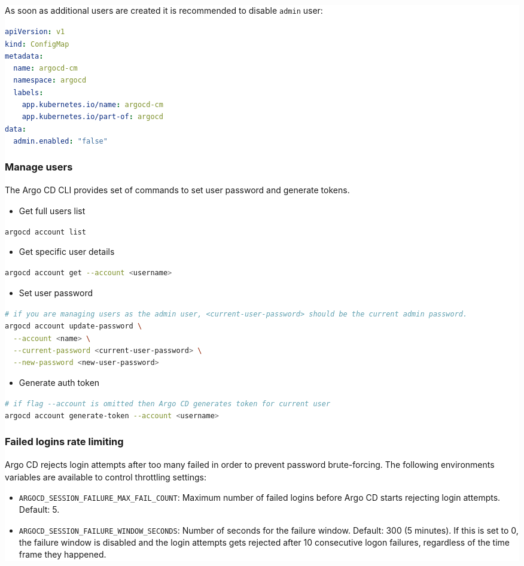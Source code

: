 As soon as additional users are created it is recommended to disable `admin` user:

```yaml
apiVersion: v1
kind: ConfigMap
metadata:
  name: argocd-cm
  namespace: argocd
  labels:
    app.kubernetes.io/name: argocd-cm
    app.kubernetes.io/part-of: argocd
data:
  admin.enabled: "false"
```

### Manage users

The Argo CD CLI provides set of commands to set user password and generate tokens.

* Get full users list
```bash
argocd account list
```

* Get specific user details
```bash
argocd account get --account <username>
```

* Set user password
```bash
# if you are managing users as the admin user, <current-user-password> should be the current admin password.
argocd account update-password \
  --account <name> \
  --current-password <current-user-password> \
  --new-password <new-user-password>
```

* Generate auth token
```bash
# if flag --account is omitted then Argo CD generates token for current user
argocd account generate-token --account <username>
```

### Failed logins rate limiting

Argo CD rejects login attempts after too many failed in order to prevent password brute-forcing.
The following environments variables are available to control throttling settings:

* `ARGOCD_SESSION_FAILURE_MAX_FAIL_COUNT`: Maximum number of failed logins before Argo CD starts
rejecting login attempts. Default: 5.

* `ARGOCD_SESSION_FAILURE_WINDOW_SECONDS`: Number of seconds for the failure window.
Default: 300 (5 minutes). If this is set to 0, the failure window is
disabled and the login attempts gets rejected after 10 consecutive logon failures,
regardless of the time frame they happened.
